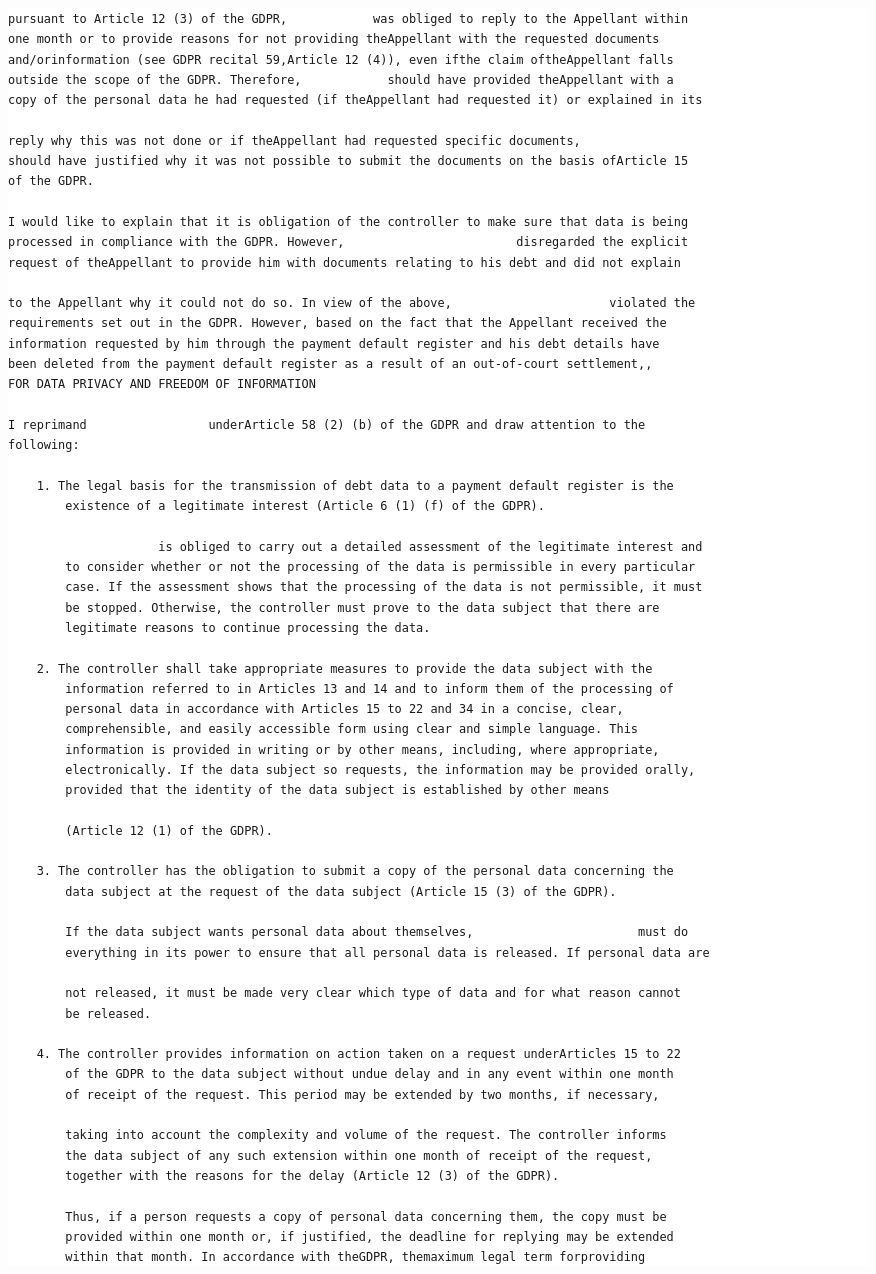 ```
pursuant to Article 12 (3) of the GDPR,            was obliged to reply to the Appellant within
one month or to provide reasons for not providing theAppellant with the requested documents
and/orinformation (see GDPR recital 59,Article 12 (4)), even ifthe claim oftheAppellant falls
outside the scope of the GDPR. Therefore,            should have provided theAppellant with a
copy of the personal data he had requested (if theAppellant had requested it) or explained in its

reply why this was not done or if theAppellant had requested specific documents,
should have justified why it was not possible to submit the documents on the basis ofArticle 15
of the GDPR.

I would like to explain that it is obligation of the controller to make sure that data is being
processed in compliance with the GDPR. However,                        disregarded the explicit
request of theAppellant to provide him with documents relating to his debt and did not explain

to the Appellant why it could not do so. In view of the above,                      violated the
requirements set out in the GDPR. However, based on the fact that the Appellant received the
information requested by him through the payment default register and his debt details have
been deleted from the payment default register as a result of an out-of-court settlement,,                                         FOR DATA PRIVACY AND FREEDOM OF INFORMATION

I reprimand                 underArticle 58 (2) (b) of the GDPR and draw attention to the
following:

    1. The legal basis for the transmission of debt data to a payment default register is the
        existence of a legitimate interest (Article 6 (1) (f) of the GDPR).

                     is obliged to carry out a detailed assessment of the legitimate interest and
        to consider whether or not the processing of the data is permissible in every particular
        case. If the assessment shows that the processing of the data is not permissible, it must
        be stopped. Otherwise, the controller must prove to the data subject that there are
        legitimate reasons to continue processing the data.

    2. The controller shall take appropriate measures to provide the data subject with the
        information referred to in Articles 13 and 14 and to inform them of the processing of
        personal data in accordance with Articles 15 to 22 and 34 in a concise, clear,
        comprehensible, and easily accessible form using clear and simple language. This
        information is provided in writing or by other means, including, where appropriate,
        electronically. If the data subject so requests, the information may be provided orally,
        provided that the identity of the data subject is established by other means

        (Article 12 (1) of the GDPR).

    3. The controller has the obligation to submit a copy of the personal data concerning the
        data subject at the request of the data subject (Article 15 (3) of the GDPR).

        If the data subject wants personal data about themselves,                       must do
        everything in its power to ensure that all personal data is released. If personal data are

        not released, it must be made very clear which type of data and for what reason cannot
        be released.

    4. The controller provides information on action taken on a request underArticles 15 to 22
        of the GDPR to the data subject without undue delay and in any event within one month
        of receipt of the request. This period may be extended by two months, if necessary,

        taking into account the complexity and volume of the request. The controller informs
        the data subject of any such extension within one month of receipt of the request,
        together with the reasons for the delay (Article 12 (3) of the GDPR).

        Thus, if a person requests a copy of personal data concerning them, the copy must be
        provided within one month or, if justified, the deadline for replying may be extended
        within that month. In accordance with theGDPR, themaximum legal term forproviding

```